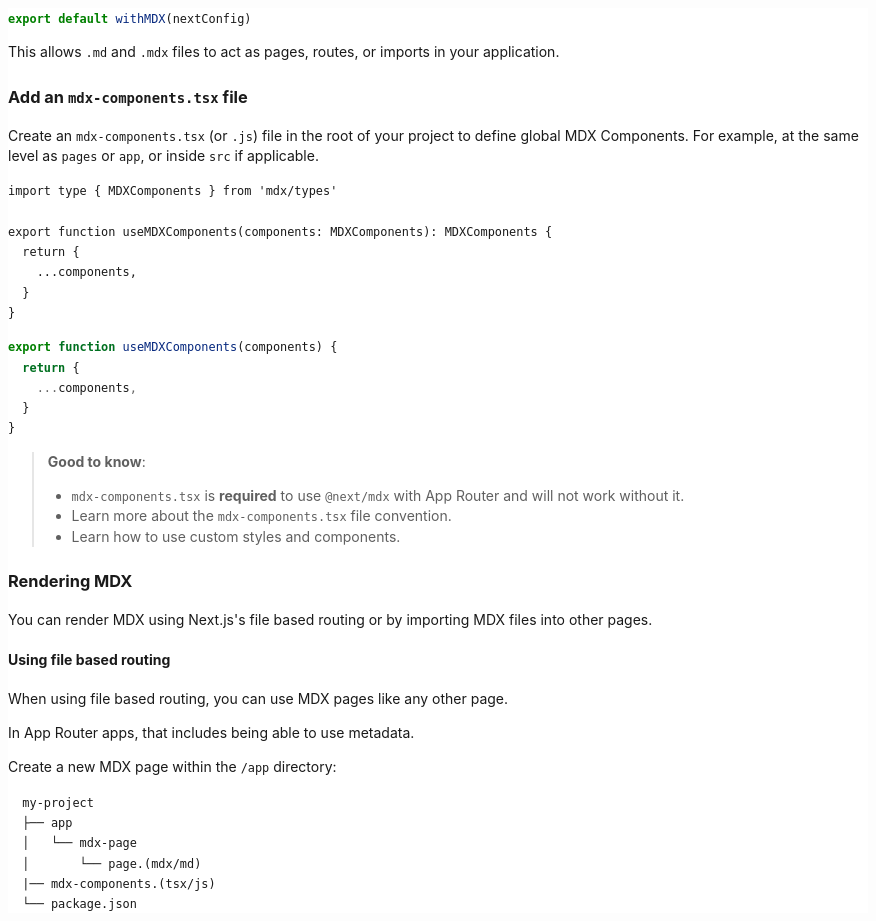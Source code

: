 ```js
export default withMDX(nextConfig)
```

This allows `.md` and `.mdx` files to act as pages, routes, or imports in your application.

### Add an `mdx-components.tsx` file

Create an `mdx-components.tsx` (or `.js`) file in the root of your project to define global MDX Components. For example, at the same level as `pages` or `app`, or inside `src` if applicable.

```tsx
import type { MDXComponents } from 'mdx/types'

export function useMDXComponents(components: MDXComponents): MDXComponents {
  return {
    ...components,
  }
}
```

```js
export function useMDXComponents(components) {
  return {
    ...components,
  }
}
```

> **Good to know**:
>
> * `mdx-components.tsx` is **required** to use `@next/mdx` with App Router and will not work without it.
> * Learn more about the `mdx-components.tsx` file convention.
> * Learn how to use custom styles and components.

### Rendering MDX

You can render MDX using Next.js's file based routing or by importing MDX files into other pages.

#### Using file based routing

When using file based routing, you can use MDX pages like any other page.

In App Router apps, that includes being able to use metadata.

Create a new MDX page within the `/app` directory:

```txt
  my-project
  ├── app
  │   └── mdx-page
  │       └── page.(mdx/md)
  |── mdx-components.(tsx/js)
  └── package.json
```
